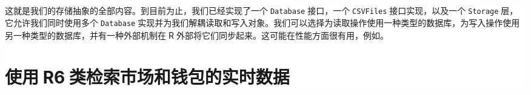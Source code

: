 这就是我们的存储抽象的全部内容。到目前为止，我们已经实现了一个 `Database` 接口，一个 `CSVFiles` 接口实现，以及一个 `Storage` 层，它允许我们同时使用多个 `Database` 实现并为我们解耦读取和写入对象。我们可以选择为读取操作使用一种类型的数据库，为写入操作使用另一种类型的数据库，并有一种外部机制在 R 外部将它们同步起来。这可能在性能方面很有用，例如。

# 使用 R6 类检索市场和钱包的实时数据

